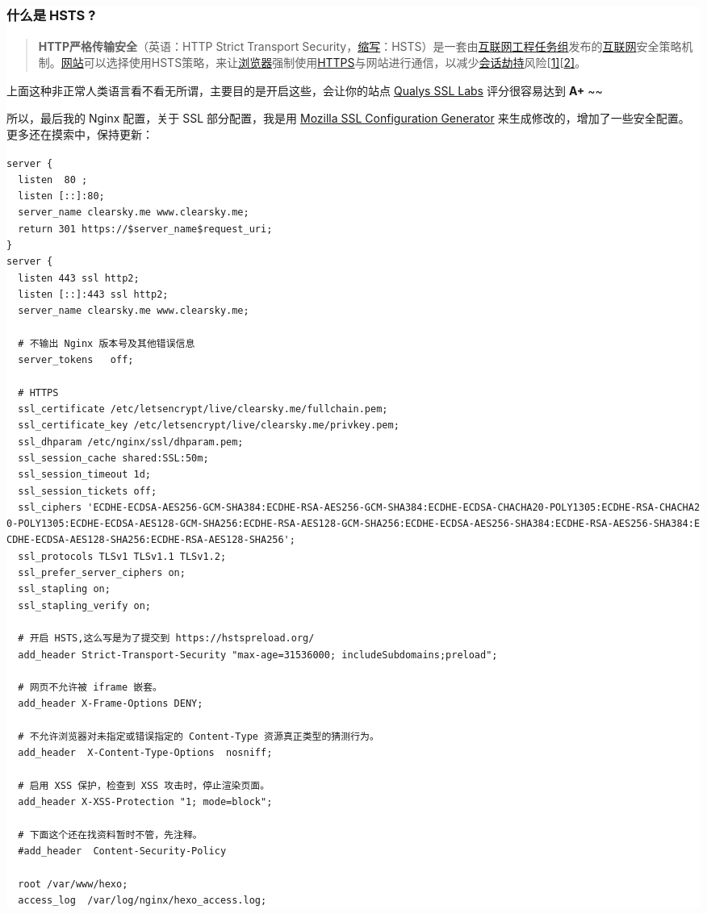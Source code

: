 ### 什么是 HSTS ?

> **HTTP严格传输安全**（英语：HTTP Strict Transport Security，[缩写](https://zh.wikipedia.org/wiki/%E7%B8%AE%E5%AF%AB)：HSTS）是一套由[互联网工程任务组](https://zh.wikipedia.org/wiki/%E4%BA%92%E8%81%94%E7%BD%91%E5%B7%A5%E7%A8%8B%E4%BB%BB%E5%8A%A1%E7%BB%84)发布的[互联网](https://zh.wikipedia.org/wiki/%E4%BA%92%E8%81%94%E7%BD%91)安全策略机制。[网站](https://zh.wikipedia.org/wiki/%E7%BD%91%E7%AB%99)可以选择使用HSTS策略，来让[浏览器](https://zh.wikipedia.org/wiki/%E6%B5%8F%E8%A7%88%E5%99%A8)强制使用[HTTPS](https://zh.wikipedia.org/wiki/%E8%B6%85%E6%96%87%E6%9C%AC%E4%BC%A0%E8%BE%93%E5%AE%89%E5%85%A8%E5%8D%8F%E8%AE%AE)与网站进行通信，以减少[会话劫持](https://zh.wikipedia.org/wiki/%E4%BC%9A%E8%AF%9D%E5%8A%AB%E6%8C%81)风险[[1\]](https://zh.wikipedia.org/wiki/HTTP%E4%B8%A5%E6%A0%BC%E4%BC%A0%E8%BE%93%E5%AE%89%E5%85%A8#cite_note-cnet-1)[[2\]](https://zh.wikipedia.org/wiki/HTTP%E4%B8%A5%E6%A0%BC%E4%BC%A0%E8%BE%93%E5%AE%89%E5%85%A8#cite_note-cnw-2)。

上面这种非正常人类语言看不看无所谓，主要目的是开启这些，会让你的站点 [Qualys SSL Labs](https://www.ssllabs.com/ssltest/) 评分很容易达到 **A+** ~~

所以，最后我的 Nginx 配置，关于 SSL 部分配置，我是用 [Mozilla SSL Configuration Generator](https://mozilla.github.io/server-side-tls/ssl-config-generator/)  来生成修改的，增加了一些安全配置。更多还在摸索中，保持更新：

```
server {
  listen  80 ;
  listen [::]:80;
  server_name clearsky.me www.clearsky.me;
  return 301 https://$server_name$request_uri;
}
server {
  listen 443 ssl http2;
  listen [::]:443 ssl http2;
  server_name clearsky.me www.clearsky.me;
  
  # 不输出 Nginx 版本号及其他错误信息 
  server_tokens   off;

  # HTTPS
  ssl_certificate /etc/letsencrypt/live/clearsky.me/fullchain.pem;
  ssl_certificate_key /etc/letsencrypt/live/clearsky.me/privkey.pem;
  ssl_dhparam /etc/nginx/ssl/dhparam.pem;
  ssl_session_cache shared:SSL:50m;
  ssl_session_timeout 1d;
  ssl_session_tickets off;
  ssl_ciphers 'ECDHE-ECDSA-AES256-GCM-SHA384:ECDHE-RSA-AES256-GCM-SHA384:ECDHE-ECDSA-CHACHA20-POLY1305:ECDHE-RSA-CHACHA20-POLY1305:ECDHE-ECDSA-AES128-GCM-SHA256:ECDHE-RSA-AES128-GCM-SHA256:ECDHE-ECDSA-AES256-SHA384:ECDHE-RSA-AES256-SHA384:ECDHE-ECDSA-AES128-SHA256:ECDHE-RSA-AES128-SHA256';
  ssl_protocols TLSv1 TLSv1.1 TLSv1.2;
  ssl_prefer_server_ciphers on;
  ssl_stapling on;
  ssl_stapling_verify on;

  # 开启 HSTS,这么写是为了提交到 https://hstspreload.org/
  add_header Strict-Transport-Security "max-age=31536000; includeSubdomains;preload";

  # 网页不允许被 iframe 嵌套。
  add_header X-Frame-Options DENY;

  # 不允许浏览器对未指定或错误指定的 Content-Type 资源真正类型的猜测行为。
  add_header  X-Content-Type-Options  nosniff;

  # 启用 XSS 保护，检查到 XSS 攻击时，停止渲染页面。
  add_header X-XSS-Protection "1; mode=block";

  # 下面这个还在找资料暂时不管，先注释。
  #add_header  Content-Security-Policy  

  root /var/www/hexo;
  access_log  /var/log/nginx/hexo_access.log;
```